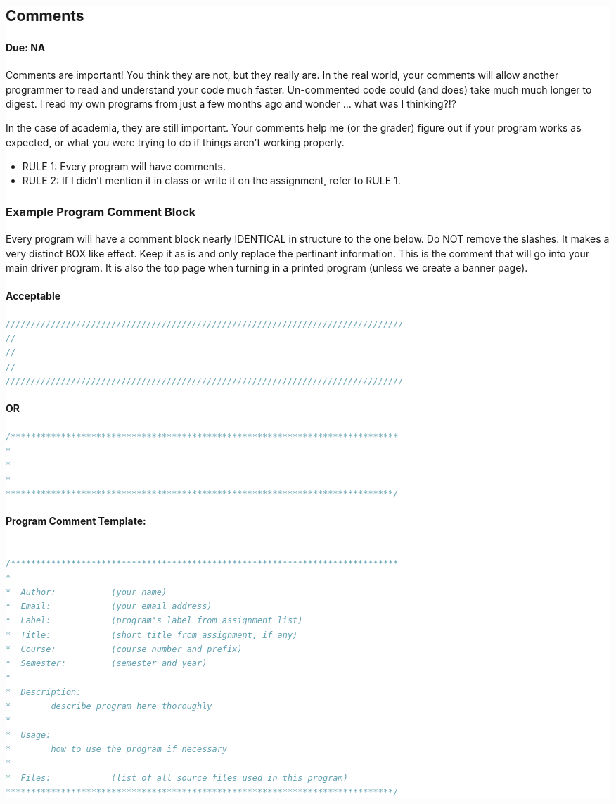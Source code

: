 ## Comments
#### Due: NA

Comments are important\! You think they are not, but they really are. In the real world, your
comments will allow another programmer to read and understand your code much faster. Un-commented
code could (and does) take much much longer to digest. I read my own programs from just a few months
ago and wonder … what was I thinking?\!?

In the case of academia, they are still important. Your comments help me (or the grader) figure out
if your program works as expected, or what you were trying to do if things aren’t working properly.

  - RULE 1: Every program will have comments.
  - RULE 2: If I didn’t mention it in class or write it on the assignment, refer to RULE 1.


### Example Program Comment Block

Every program will have a comment block nearly IDENTICAL in structure to the one below. Do NOT
remove the slashes. It makes a very distinct BOX like effect. Keep it as is and only replace the
pertinant information. This is the comment that will go into your main driver program. It is also
the top page when turning in a printed program (unless we create a banner page).

#### Acceptable

``` cpp
///////////////////////////////////////////////////////////////////////////////
// 
//
//
///////////////////////////////////////////////////////////////////////////////
```

#### OR

``` cpp
/*****************************************************************************
*
* 
*
*****************************************************************************/
```

#### Program Comment Template:

``` cpp

/*****************************************************************************
*                    
*  Author:           (your name)
*  Email:            (your email address)
*  Label:            (program's label from assignment list)
*  Title:            (short title from assignment, if any)
*  Course:           (course number and prefix)
*  Semester:         (semester and year)
* 
*  Description:
*        describe program here thoroughly 
* 
*  Usage:
*        how to use the program if necessary
* 
*  Files:            (list of all source files used in this program)
*****************************************************************************/
```
